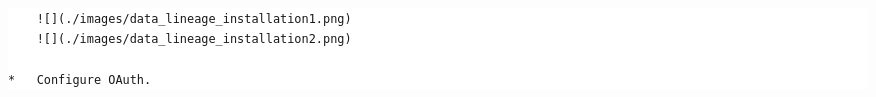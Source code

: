         ![](./images/data_lineage_installation1.png)
        ![](./images/data_lineage_installation2.png)
        
    *   Configure OAuth.  